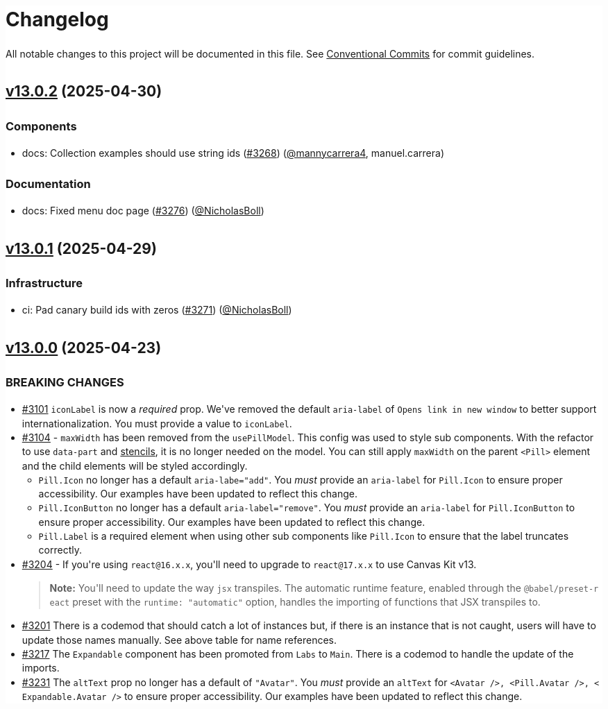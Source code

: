 # Changelog

All notable changes to this project will be documented in this file.
See [Conventional Commits](https://conventionalcommits.org) for commit guidelines.

## [v13.0.2](https://github.com/Workday/canvas-kit/releases/tag/v13.0.2) (2025-04-30)

### Components

- docs: Collection examples should use string ids ([#3268](https://github.com/Workday/canvas-kit/pull/3268)) ([@mannycarrera4](https://github.com/mannycarrera4), manuel.carrera)

### Documentation

- docs: Fixed menu doc page ([#3276](https://github.com/Workday/canvas-kit/pull/3276)) ([@NicholasBoll](https://github.com/NicholasBoll))


## [v13.0.1](https://github.com/Workday/canvas-kit/releases/tag/v13.0.1) (2025-04-29)

### Infrastructure

- ci: Pad canary build ids with zeros ([#3271](https://github.com/Workday/canvas-kit/pull/3271)) ([@NicholasBoll](https://github.com/NicholasBoll))


## [v13.0.0](https://github.com/Workday/canvas-kit/releases/tag/v13.0.0) (2025-04-23)

### BREAKING CHANGES

- [#3101](https://github.com/Workday/canvas-kit/pull/3101) `iconLabel` is now a *required* prop. We've removed the default `aria-label` of `Opens link in new window` to better support internationalization. You must provide a value to `iconLabel`.
- [#3104](https://github.com/Workday/canvas-kit/pull/3104) - `maxWidth` has been removed from the `usePillModel`. This config was used to style sub components. With the refactor to use `data-part` and [stencils](https://workday.github.io/canvas-kit/?path=/docs/styling-basics--docs#create-stencil), it is no longer needed on the model. You can still apply `maxWidth` on the parent `<Pill>` element and the child elements will be styled accordingly.
  - `Pill.Icon` no longer has a default `aria-labe="add"`. You *must* provide an `aria-label` for `Pill.Icon` to ensure proper accessibility. Our examples have been updated to reflect this change.
  - `Pill.IconButton` no longer has a default `aria-label="remove"`. You *must* provide an `aria-label` for `Pill.IconButton` to ensure proper accessibility. Our examples have been updated to reflect this change.
  - `Pill.Label` is a required element when using other sub components like `Pill.Icon` to ensure that the label truncates correctly.
- [#3204](https://github.com/Workday/canvas-kit/pull/3204) - If you're using `react@16.x.x`, you'll need to upgrade to `react@17.x.x` to use Canvas Kit v13.
  >**Note:** You'll need to update the way `jsx` transpiles. The automatic runtime feature, enabled through the `@babel/preset-react` preset with the `runtime: "automatic"` option, handles the importing of functions that JSX transpiles to.
- [#3201](https://github.com/Workday/canvas-kit/pull/3201) There is a codemod that should catch a lot of instances but, if there is an instance that is not caught, users will have to update those names manually. See above table for name references.
- [#3217](https://github.com/Workday/canvas-kit/pull/3217) The `Expandable` component has been promoted from `Labs` to `Main`. There is a codemod to handle the update of the imports.
- [#3231](https://github.com/Workday/canvas-kit/pull/3231) The `altText` prop no longer has a default of `"Avatar"`.  You *must* provide an `altText` for `<Avatar />, <Pill.Avatar />, <Expandable.Avatar />` to ensure proper accessibility. Our examples have been updated to reflect this change.